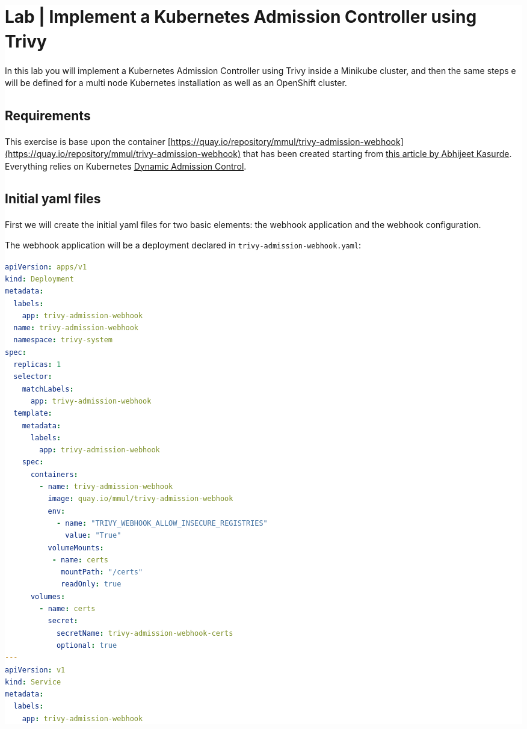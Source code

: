 # Lab | Implement a Kubernetes Admission Controller using Trivy

In this lab you will implement a Kubernetes Admission Controller using Trivy
inside a Minikube cluster, and then the same steps e will be defined for
a multi node Kubernetes installation as well as an OpenShift cluster.

## Requirements

This exercise is base upon the container [https://quay.io/repository/mmul/trivy-admission-webhook](https://quay.io/repository/mmul/trivy-admission-webhook)
that has been created starting from [this article by Abhijeet Kasurde](https://medium.com/@AbhijeetKasurde/using-kubernetes-admission-controllers-1e5ba5cc30c0).
Everything relies on Kubernetes [Dynamic Admission Control](https://kubernetes.io/docs/reference/access-authn-authz/extensible-admission-controllers/#webhook-configuration).

## Initial yaml files

First we will create the initial yaml files for two basic elements: the webhook
application and the webhook configuration.

The webhook application will be a deployment declared in
`trivy-admission-webhook.yaml`:

```yaml
apiVersion: apps/v1
kind: Deployment
metadata:
  labels:
    app: trivy-admission-webhook
  name: trivy-admission-webhook
  namespace: trivy-system
spec:
  replicas: 1
  selector:
    matchLabels:
      app: trivy-admission-webhook
  template:
    metadata:
      labels:
        app: trivy-admission-webhook
    spec:
      containers:
        - name: trivy-admission-webhook
          image: quay.io/mmul/trivy-admission-webhook
          env:
            - name: "TRIVY_WEBHOOK_ALLOW_INSECURE_REGISTRIES"
              value: "True"
          volumeMounts:
           - name: certs
             mountPath: "/certs"
             readOnly: true
      volumes:
        - name: certs
          secret:
            secretName: trivy-admission-webhook-certs
            optional: true
---
apiVersion: v1
kind: Service
metadata:
  labels:
    app: trivy-admission-webhook
```